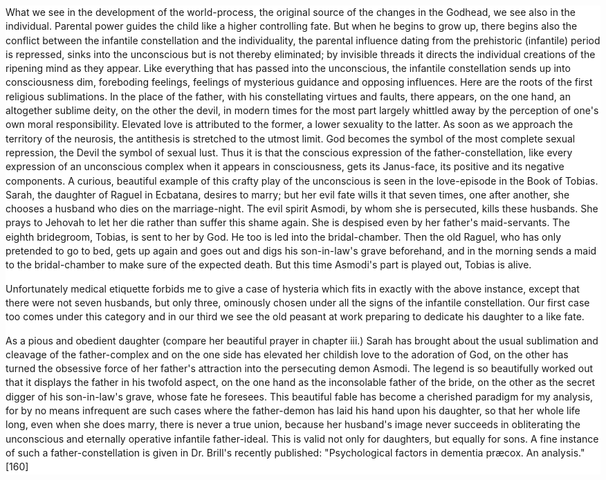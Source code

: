 What we see in the development of the world-process, the original
source of the changes in the Godhead, we see also in the individual.
Parental power guides the child like a higher controlling fate. But
when he begins to grow up, there begins also the conflict between the
infantile constellation and the individuality, the parental influence
dating from the prehistoric (infantile) period is repressed, sinks into
the unconscious but is not thereby eliminated; by invisible threads it
directs the individual creations of the ripening mind as they appear.
Like everything that has passed into the unconscious, the infantile
constellation sends up into consciousness dim, foreboding feelings,
feelings of mysterious guidance and opposing influences. Here are the
roots of the first religious sublimations. In the place of the father,
with his constellating virtues and faults, there appears, on the one
hand, an altogether sublime deity, on the other the devil, in modern
times for the most part largely whittled away by the perception of one's
own moral responsibility. Elevated love is attributed to the former,
a lower sexuality to the latter. As soon as we approach the territory
of the neurosis, the antithesis is stretched to the utmost limit. God
becomes the symbol of the most complete sexual repression, the Devil the
symbol of sexual lust. Thus it is that the conscious expression of the
father-constellation, like every expression of an unconscious complex
when it appears in consciousness, gets its Janus-face, its positive and
its negative components. A curious, beautiful example of this crafty
play of the unconscious is seen in the love-episode in the Book of
Tobias. Sarah, the daughter of Raguel in Ecbatana, desires to marry; but
her evil fate wills it that seven times, one after another, she chooses
a husband who dies on the marriage-night. The evil spirit Asmodi, by
whom she is persecuted, kills these husbands. She prays to Jehovah to
let her die rather than suffer this shame again. She is despised even by
her father's maid-servants. The eighth bridegroom, Tobias, is sent to
her by God. He too is led into the bridal-chamber. Then the old Raguel,
who has only pretended to go to bed, gets up again and goes out and digs
his son-in-law's grave beforehand, and in the morning sends a maid to
the bridal-chamber to make sure of the expected death. But this time
Asmodi's part is played out, Tobias is alive.

Unfortunately medical etiquette forbids me to give a case of hysteria
which fits in exactly with the above instance, except that there were
not seven husbands, but only three, ominously chosen under all the signs
of the infantile constellation. Our first case too comes under this
category and in our third we see the old peasant at work preparing to
dedicate his daughter to a like fate.

As a pious and obedient daughter (compare her beautiful prayer in
chapter iii.) Sarah has brought about the usual sublimation and cleavage
of the father-complex and on the one side has elevated her childish
love to the adoration of God, on the other has turned the obsessive
force of her father's attraction into the persecuting demon Asmodi.
The legend is so beautifully worked out that it displays the father in
his twofold aspect, on the one hand as the inconsolable father of the
bride, on the other as the secret digger of his son-in-law's grave,
whose fate he foresees. This beautiful fable has become a cherished
paradigm for my analysis, for by no means infrequent are such cases
where the father-demon has laid his hand upon his daughter, so that
her whole life long, even when she does marry, there is never a true
union, because her husband's image never succeeds in obliterating the
unconscious and eternally operative infantile father-ideal. This is
valid not only for daughters, but equally for sons. A fine instance of
such a father-constellation is given in Dr. Brill's recently published:
"Psychological factors in dementia præcox. An analysis."[160]
